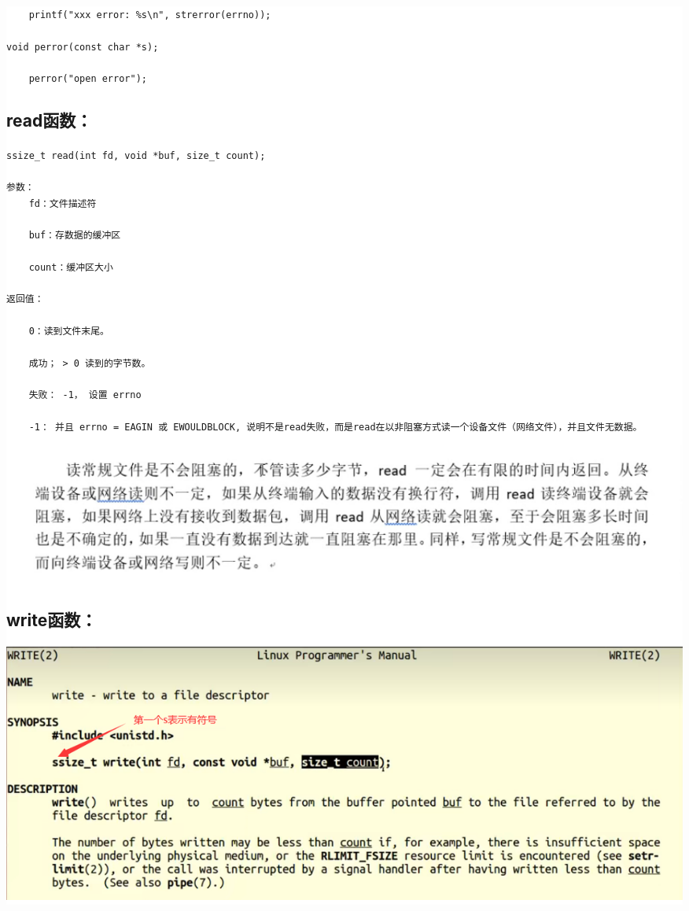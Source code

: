 		printf("xxx error: %s\n", strerror(errno));
	
	void perror(const char *s);
	
		perror("open error");

## read函数：

	ssize_t read(int fd, void *buf, size_t count);
	
	参数：
		fd：文件描述符
	
		buf：存数据的缓冲区
	
		count：缓冲区大小
	
	返回值：
	
		0：读到文件末尾。
	
		成功；	> 0 读到的字节数。
	
		失败：	-1， 设置 errno
	
		-1： 并且 errno = EAGIN 或 EWOULDBLOCK, 说明不是read失败，而是read在以非阻塞方式读一个设备文件（网络文件），并且文件无数据。

![image-20230724164629688](文件IO笔记.assets/image-20230724164629688.png)

## write函数：

![image-20230724153247478](文件IO笔记.assets/image-20230724153247478.png)

